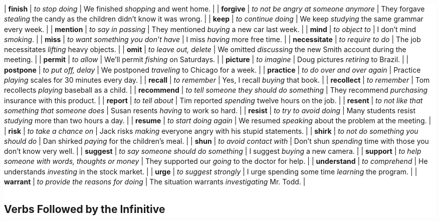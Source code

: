| **finish**      | *to stop doing*                                 | We finished *shopping* and went home.                        |
| **forgive**     | *to not be angry at someone anymore*            | They forgave *stealing* the candy as the children didn’t know it was wrong. |
| **keep**        | *to continue doing*                             | We keep *studying* the same grammar every week.              |
| **mention**     | *to say in passing*                             | They mentioned *buying* a new car last week.                 |
| **mind**        | *to object to*                                  | I don’t mind *smoking*.                                      |
| **miss**        | *to want something you don’t have*              | I miss *having* more free time.                              |
| **necessitate** | *to require to do*                              | The job necessitates *lifting* heavy objects.                |
| **omit**        | *to leave out, delete*                          | We omitted *discussing* the new Smith account during the meeting. |
| **permit**      | *to allow*                                      | We’ll permit *fishing* on Saturdays.                         |
| **picture**     | *to imagine*                                    | Doug pictures *retiring* to Brazil.                          |
| **postpone**    | *to put off, delay*                             | We postponed *traveling* to Chicago for a week.              |
| **practice**    | *to do over and over again*                     | Practice *playing* scales for 30 minutes every day.          |
| **recall**      | *to remember*                                   | Yes, I recall *buying* that book.                            |
| **recollect**   | *to remember*                                   | Tom recollects *playing* baseball as a child.                |
| **recommend**   | *to tell someone they should do something*      | They recommend *purchasing* insurance with this product.     |
| **report**      | *to tell about*                                 | Tim reported *spending* twelve hours on the job.             |
| **resent**      | *to not like that something that someone does*  | Susan resents *having* to work so hard.                      |
| **resist**      | *to try to avoid doing*                         | Many students resist *studying* more than two hours a day.   |
| **resume**      | *to start doing again*                          | We resumed *speaking* about the problem at the meeting.      |
| **risk**        | *to take a chance on*                           | Jack risks *making* everyone angry with his stupid statements. |
| **shirk**       | *to not do something you should do*             | Dan shirked *paying* for the children’s meal.                |
| **shun**        | *to avoid contact with*                         | Don’t shun *spending* time with those you don’t know very well. |
| **suggest**     | *to say someone should do something*            | I suggest *buying* a new camera.                             |
| **support**     | *to help someone with words, thoughts or money* | They supported our *going* to the doctor for help.           |
| **understand**  | *to comprehend*                                 | He understands *investing* in the stock market.              |
| **urge**        | *to suggest strongly*                           | I urge spending some time *learning* the program.            |
| **warrant**     | *to provide the reasons for doing*              | The situation warrants *investigating* Mr. Todd.             |





## Verbs Followed by the Infinitive
